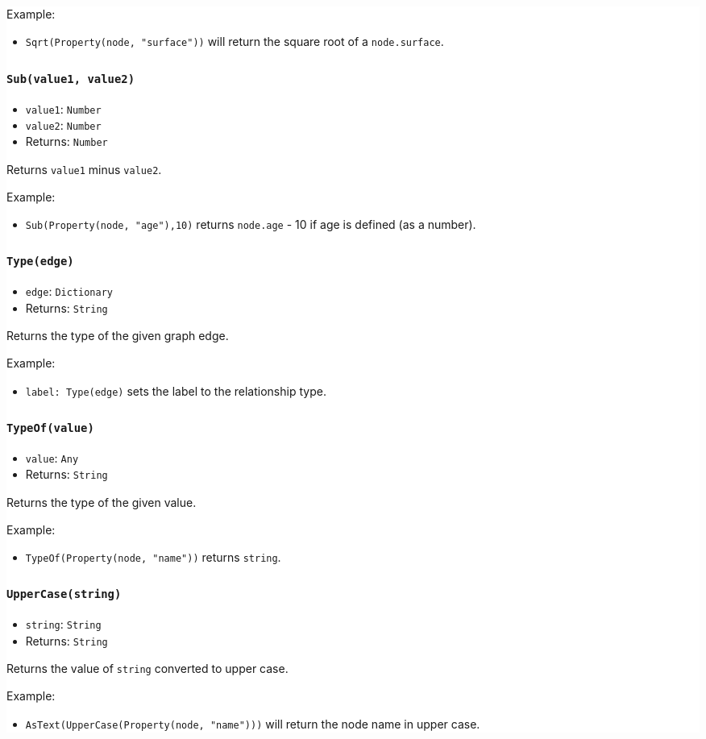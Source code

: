 Example:
- `Sqrt(Property(node, "surface"))` will return the square root of a
  `node.surface`.


### `Sub(value1, value2)`

- `value1`: `Number`
- `value2`: `Number`
- Returns: `Number`

Returns `value1` minus `value2`.

Example:
- `Sub(Property(node, "age"),10)` returns `node.age` - 10 if age is defined (as
  a number).




### `Type(edge)`

- `edge`: `Dictionary`
- Returns: `String`

Returns the type of the given graph edge.

Example:
- `label: Type(edge)` sets the label to the relationship type.

### `TypeOf(value)`

- `value`: `Any`
- Returns: `String`

Returns the type of the given value.

Example:
- `TypeOf(Property(node, "name"))` returns `string`.

### `UpperCase(string)`

- `string`: `String`
- Returns: `String`

Returns the value of `string` converted to upper case.

Example:
- `AsText(UpperCase(Property(node, "name")))` will return the node name in upper
  case.
